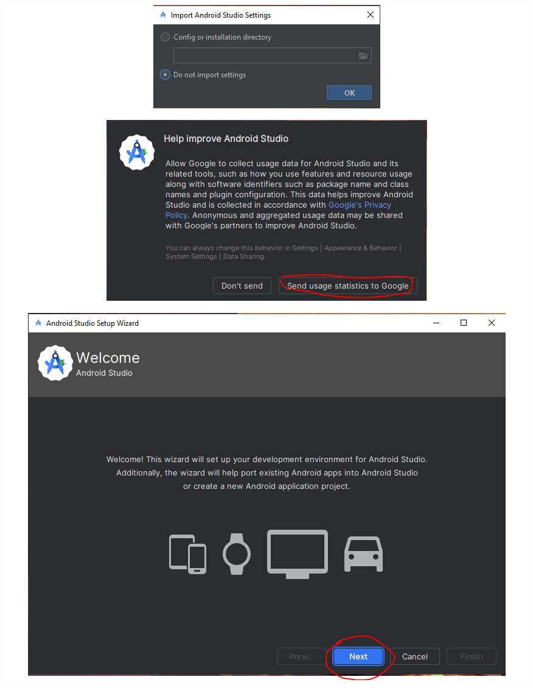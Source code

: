 <p align="center">
  <img src="./assets/flutter17.png">
</p>
<p align="center">
  <img src="./assets/flutter18.png">
</p>
<p align="center">
  <img src="./assets/flutter19.png">